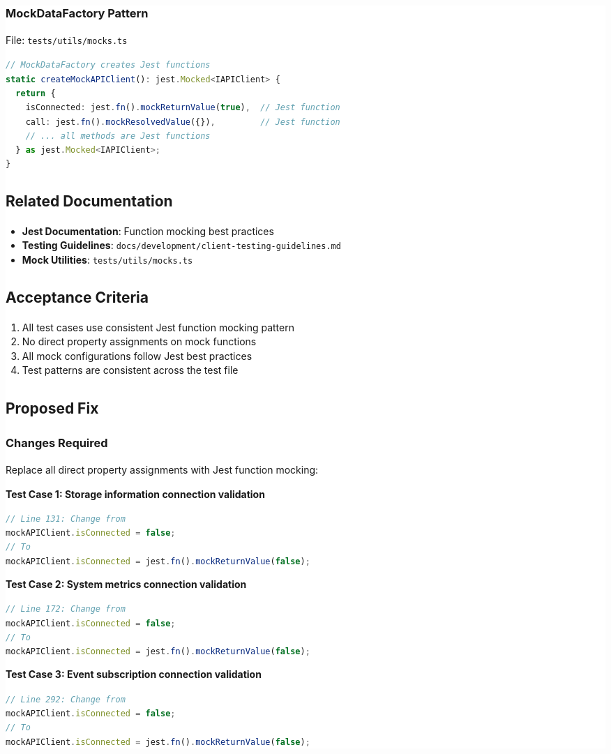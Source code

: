 ### MockDataFactory Pattern
File: `tests/utils/mocks.ts`
```typescript
// MockDataFactory creates Jest functions
static createMockAPIClient(): jest.Mocked<IAPIClient> {
  return {
    isConnected: jest.fn().mockReturnValue(true),  // Jest function
    call: jest.fn().mockResolvedValue({}),         // Jest function
    // ... all methods are Jest functions
  } as jest.Mocked<IAPIClient>;
}
```

## Related Documentation
- **Jest Documentation**: Function mocking best practices
- **Testing Guidelines**: `docs/development/client-testing-guidelines.md`
- **Mock Utilities**: `tests/utils/mocks.ts`

## Acceptance Criteria
1. All test cases use consistent Jest function mocking pattern
2. No direct property assignments on mock functions
3. All mock configurations follow Jest best practices
4. Test patterns are consistent across the test file

## Proposed Fix

### Changes Required
Replace all direct property assignments with Jest function mocking:

**Test Case 1: Storage information connection validation**
```typescript
// Line 131: Change from
mockAPIClient.isConnected = false;
// To
mockAPIClient.isConnected = jest.fn().mockReturnValue(false);
```

**Test Case 2: System metrics connection validation**
```typescript
// Line 172: Change from
mockAPIClient.isConnected = false;
// To
mockAPIClient.isConnected = jest.fn().mockReturnValue(false);
```

**Test Case 3: Event subscription connection validation**
```typescript
// Line 292: Change from
mockAPIClient.isConnected = false;
// To
mockAPIClient.isConnected = jest.fn().mockReturnValue(false);
```
